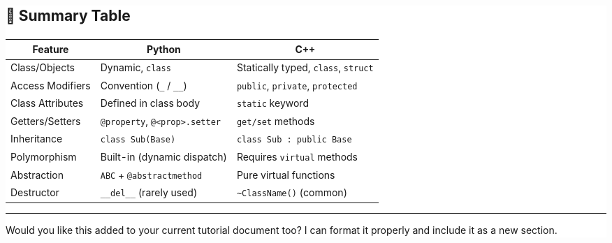 ## 🧾 Summary Table

| Feature             | Python                                  | C++                                      |
|---------------------|------------------------------------------|-------------------------------------------|
| Class/Objects        | Dynamic, `class`                         | Statically typed, `class`, `struct`       |
| Access Modifiers     | Convention (`_` / `__`)                 | `public`, `private`, `protected`          |
| Class Attributes     | Defined in class body                   | `static` keyword                          |
| Getters/Setters      | `@property`, `@<prop>.setter`           | `get/set` methods                         |
| Inheritance          | `class Sub(Base)`                       | `class Sub : public Base`                 |
| Polymorphism         | Built-in (dynamic dispatch)             | Requires `virtual` methods                |
| Abstraction          | `ABC` + `@abstractmethod`               | Pure virtual functions                    |
| Destructor           | `__del__` (rarely used)                 | `~ClassName()` (common)                   |

---

Would you like this added to your current tutorial document too? I can format it properly and include it as a new section.

